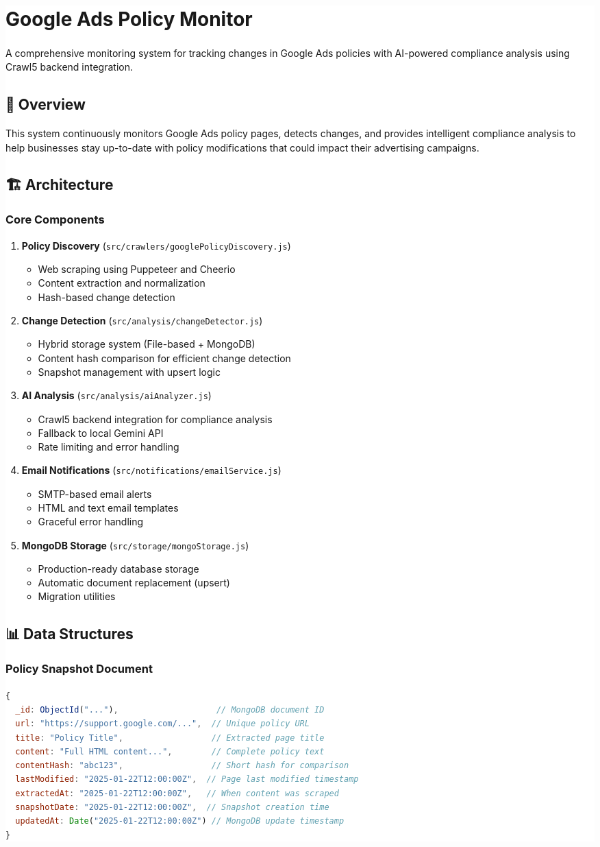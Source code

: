 # Google Ads Policy Monitor

A comprehensive monitoring system for tracking changes in Google Ads policies with AI-powered compliance analysis using Crawl5 backend integration.

## 🎯 Overview

This system continuously monitors Google Ads policy pages, detects changes, and provides intelligent compliance analysis to help businesses stay up-to-date with policy modifications that could impact their advertising campaigns.

## 🏗️ Architecture

### Core Components

1. **Policy Discovery** (`src/crawlers/googlePolicyDiscovery.js`)
   - Web scraping using Puppeteer and Cheerio
   - Content extraction and normalization
   - Hash-based change detection

2. **Change Detection** (`src/analysis/changeDetector.js`)
   - Hybrid storage system (File-based + MongoDB)
   - Content hash comparison for efficient change detection
   - Snapshot management with upsert logic

3. **AI Analysis** (`src/analysis/aiAnalyzer.js`)
   - Crawl5 backend integration for compliance analysis
   - Fallback to local Gemini API
   - Rate limiting and error handling

4. **Email Notifications** (`src/notifications/emailService.js`)
   - SMTP-based email alerts
   - HTML and text email templates
   - Graceful error handling

5. **MongoDB Storage** (`src/storage/mongoStorage.js`)
   - Production-ready database storage
   - Automatic document replacement (upsert)
   - Migration utilities

## 📊 Data Structures

### Policy Snapshot Document

```javascript
{
  _id: ObjectId("..."),                    // MongoDB document ID
  url: "https://support.google.com/...",  // Unique policy URL
  title: "Policy Title",                  // Extracted page title
  content: "Full HTML content...",        // Complete policy text
  contentHash: "abc123",                  // Short hash for comparison
  lastModified: "2025-01-22T12:00:00Z",  // Page last modified timestamp
  extractedAt: "2025-01-22T12:00:00Z",   // When content was scraped
  snapshotDate: "2025-01-22T12:00:00Z",  // Snapshot creation time
  updatedAt: Date("2025-01-22T12:00:00Z") // MongoDB update timestamp
}
```
